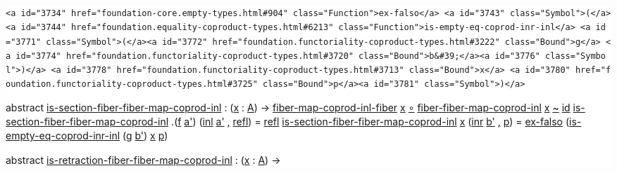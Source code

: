     <a id="3734" href="foundation-core.empty-types.html#904" class="Function">ex-falso</a> <a id="3743" class="Symbol">(</a><a id="3744" href="foundation.equality-coproduct-types.html#6213" class="Function">is-empty-eq-coprod-inr-inl</a> <a id="3771" class="Symbol">(</a><a id="3772" href="foundation.functoriality-coproduct-types.html#3222" class="Bound">g</a> <a id="3774" href="foundation.functoriality-coproduct-types.html#3720" class="Bound">b&#39;</a><a id="3776" class="Symbol">)</a> <a id="3778" href="foundation.functoriality-coproduct-types.html#3713" class="Bound">x</a> <a id="3780" href="foundation.functoriality-coproduct-types.html#3725" class="Bound">p</a><a id="3781" class="Symbol">)</a>

  <a id="3786" class="Keyword">abstract</a>
    <a id="3799" href="foundation.functoriality-coproduct-types.html#3799" class="Function">is-section-fiber-fiber-map-coprod-inl</a> <a id="3837" class="Symbol">:</a>
      <a id="3845" class="Symbol">(</a><a id="3846" href="foundation.functoriality-coproduct-types.html#3846" class="Bound">x</a> <a id="3848" class="Symbol">:</a> <a id="3850" href="foundation.functoriality-coproduct-types.html#3155" class="Bound">A</a><a id="3851" class="Symbol">)</a> <a id="3853" class="Symbol">→</a> <a id="3855" href="foundation.functoriality-coproduct-types.html#3245" class="Function">fiber-map-coprod-inl-fiber</a> <a id="3882" href="foundation.functoriality-coproduct-types.html#3846" class="Bound">x</a> <a id="3884" href="foundation-core.function-types.html#455" class="Function Operator">∘</a> <a id="3886" href="foundation.functoriality-coproduct-types.html#3446" class="Function">fiber-fiber-map-coprod-inl</a> <a id="3913" href="foundation.functoriality-coproduct-types.html#3846" class="Bound">x</a> <a id="3915" href="foundation-core.homotopies.html#2717" class="Function Operator">~</a> <a id="3917" href="foundation-core.function-types.html#307" class="Function">id</a>
    <a id="3924" href="foundation.functoriality-coproduct-types.html#3799" class="Function">is-section-fiber-fiber-map-coprod-inl</a> <a id="3962" class="DottedPattern Symbol">.(</a><a id="3964" href="foundation.functoriality-coproduct-types.html#3209" class="DottedPattern Bound">f</a> <a id="3966" href="foundation.functoriality-coproduct-types.html#3975" class="DottedPattern Bound">a&#39;</a><a id="3968" class="DottedPattern Symbol">)</a> <a id="3970" class="Symbol">(</a><a id="3971" href="foundation-core.coproduct-types.html#417" class="InductiveConstructor">inl</a> <a id="3975" href="foundation.functoriality-coproduct-types.html#3975" class="Bound">a&#39;</a> <a id="3978" href="foundation.dependent-pair-types.html#689" class="InductiveConstructor Operator">,</a> <a id="3980" href="foundation-core.identity-types.html#1922" class="InductiveConstructor">refl</a><a id="3984" class="Symbol">)</a> <a id="3986" class="Symbol">=</a> <a id="3988" href="foundation-core.identity-types.html#1922" class="InductiveConstructor">refl</a>
    <a id="3997" href="foundation.functoriality-coproduct-types.html#3799" class="Function">is-section-fiber-fiber-map-coprod-inl</a> <a id="4035" href="foundation.functoriality-coproduct-types.html#4035" class="Bound">x</a> <a id="4037" class="Symbol">(</a><a id="4038" href="foundation-core.coproduct-types.html#435" class="InductiveConstructor">inr</a> <a id="4042" href="foundation.functoriality-coproduct-types.html#4042" class="Bound">b&#39;</a> <a id="4045" href="foundation.dependent-pair-types.html#689" class="InductiveConstructor Operator">,</a> <a id="4047" href="foundation.functoriality-coproduct-types.html#4047" class="Bound">p</a><a id="4048" class="Symbol">)</a> <a id="4050" class="Symbol">=</a>
      <a id="4058" href="foundation-core.empty-types.html#904" class="Function">ex-falso</a> <a id="4067" class="Symbol">(</a><a id="4068" href="foundation.equality-coproduct-types.html#6213" class="Function">is-empty-eq-coprod-inr-inl</a> <a id="4095" class="Symbol">(</a><a id="4096" href="foundation.functoriality-coproduct-types.html#3222" class="Bound">g</a> <a id="4098" href="foundation.functoriality-coproduct-types.html#4042" class="Bound">b&#39;</a><a id="4100" class="Symbol">)</a> <a id="4102" href="foundation.functoriality-coproduct-types.html#4035" class="Bound">x</a> <a id="4104" href="foundation.functoriality-coproduct-types.html#4047" class="Bound">p</a><a id="4105" class="Symbol">)</a>

  <a id="4110" class="Keyword">abstract</a>
    <a id="4123" href="foundation.functoriality-coproduct-types.html#4123" class="Function">is-retraction-fiber-fiber-map-coprod-inl</a> <a id="4164" class="Symbol">:</a>
      <a id="4172" class="Symbol">(</a><a id="4173" href="foundation.functoriality-coproduct-types.html#4173" class="Bound">x</a> <a id="4175" class="Symbol">:</a> <a id="4177" href="foundation.functoriality-coproduct-types.html#3155" class="Bound">A</a><a id="4178" class="Symbol">)</a> <a id="4180" class="Symbol">→</a>